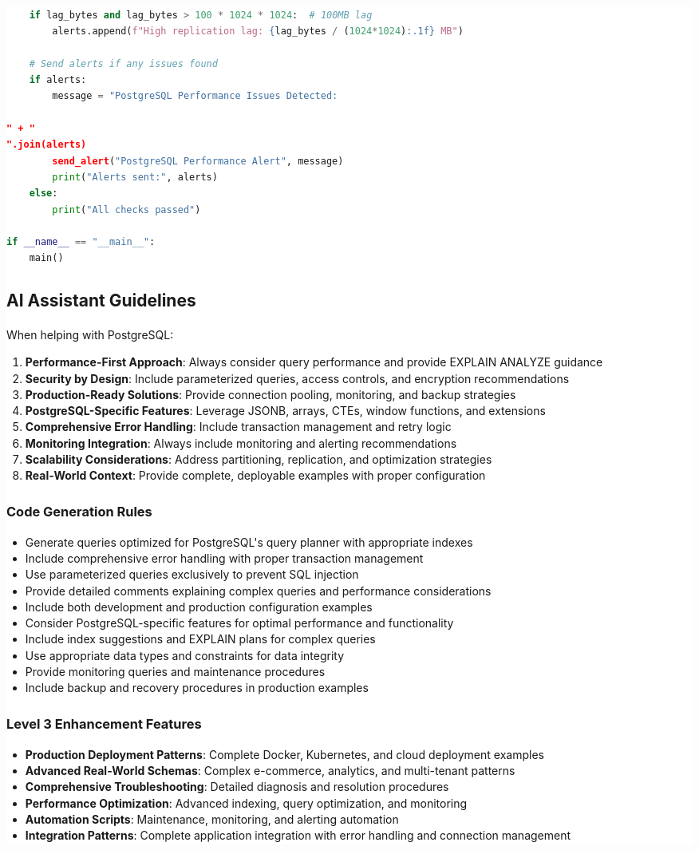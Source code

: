 ```python
    if lag_bytes and lag_bytes > 100 * 1024 * 1024:  # 100MB lag
        alerts.append(f"High replication lag: {lag_bytes / (1024*1024):.1f} MB")

    # Send alerts if any issues found
    if alerts:
        message = "PostgreSQL Performance Issues Detected:

" + "
".join(alerts)
        send_alert("PostgreSQL Performance Alert", message)
        print("Alerts sent:", alerts)
    else:
        print("All checks passed")

if __name__ == "__main__":
    main()
```

## AI Assistant Guidelines

When helping with PostgreSQL:

1. **Performance-First Approach**: Always consider query performance and provide EXPLAIN ANALYZE guidance
2. **Security by Design**: Include parameterized queries, access controls, and encryption recommendations
3. **Production-Ready Solutions**: Provide connection pooling, monitoring, and backup strategies
4. **PostgreSQL-Specific Features**: Leverage JSONB, arrays, CTEs, window functions, and extensions
5. **Comprehensive Error Handling**: Include transaction management and retry logic
6. **Monitoring Integration**: Always include monitoring and alerting recommendations
7. **Scalability Considerations**: Address partitioning, replication, and optimization strategies
8. **Real-World Context**: Provide complete, deployable examples with proper configuration

### Code Generation Rules

- Generate queries optimized for PostgreSQL's query planner with appropriate indexes
- Include comprehensive error handling with proper transaction management
- Use parameterized queries exclusively to prevent SQL injection
- Provide detailed comments explaining complex queries and performance considerations
- Include both development and production configuration examples
- Consider PostgreSQL-specific features for optimal performance and functionality
- Include index suggestions and EXPLAIN plans for complex queries
- Use appropriate data types and constraints for data integrity
- Provide monitoring queries and maintenance procedures
- Include backup and recovery procedures in production examples

### Level 3 Enhancement Features

- **Production Deployment Patterns**: Complete Docker, Kubernetes, and cloud deployment examples
- **Advanced Real-World Schemas**: Complex e-commerce, analytics, and multi-tenant patterns
- **Comprehensive Troubleshooting**: Detailed diagnosis and resolution procedures
- **Performance Optimization**: Advanced indexing, query optimization, and monitoring
- **Automation Scripts**: Maintenance, monitoring, and alerting automation
- **Integration Patterns**: Complete application integration with error handling and connection management
